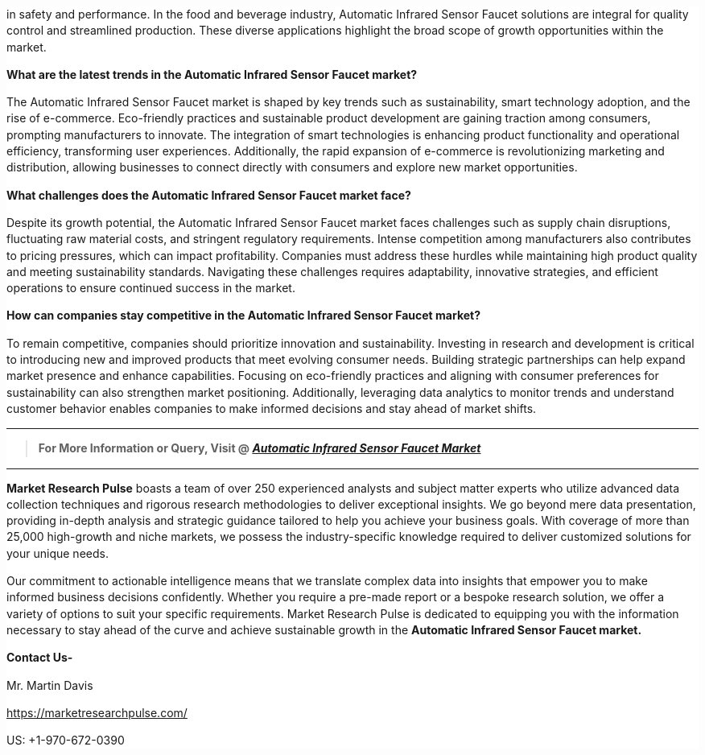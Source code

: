 in safety and performance. In the food and beverage industry, Automatic Infrared Sensor Faucet solutions are integral for quality control and streamlined production. These diverse applications highlight the broad scope of growth opportunities within the market.</p><p><strong>What are the latest trends in the Automatic Infrared Sensor Faucet market?</strong></p><p>The Automatic Infrared Sensor Faucet market is shaped by key trends such as sustainability, smart technology adoption, and the rise of e-commerce. Eco-friendly practices and sustainable product development are gaining traction among consumers, prompting manufacturers to innovate. The integration of smart technologies is enhancing product functionality and operational efficiency, transforming user experiences. Additionally, the rapid expansion of e-commerce is revolutionizing marketing and distribution, allowing businesses to connect directly with consumers and explore new market opportunities.</p><p><strong>What challenges does the Automatic Infrared Sensor Faucet market face?</strong></p><p>Despite its growth potential, the Automatic Infrared Sensor Faucet market faces challenges such as supply chain disruptions, fluctuating raw material costs, and stringent regulatory requirements. Intense competition among manufacturers also contributes to pricing pressures, which can impact profitability. Companies must address these hurdles while maintaining high product quality and meeting sustainability standards. Navigating these challenges requires adaptability, innovative strategies, and efficient operations to ensure continued success in the market.</p><p><strong>How can companies stay competitive in the Automatic Infrared Sensor Faucet market?</strong></p><p>To remain competitive, companies should prioritize innovation and sustainability. Investing in research and development is critical to introducing new and improved products that meet evolving consumer needs. Building strategic partnerships can help expand market presence and enhance capabilities. Focusing on eco-friendly practices and aligning with consumer preferences for sustainability can also strengthen market positioning. Additionally, leveraging data analytics to monitor trends and understand customer behavior enables companies to make informed decisions and stay ahead of market shifts.</p><hr /><blockquote><p><strong>For More Information or Query, Visit @&nbsp;<em><a href="https://marketresearchpulse.com/report/98734/automatic-infrared-sensor-faucet-market?utm_source=Linkedin&utm_medium=091">Automatic Infrared Sensor Faucet Market</a></em></strong></p></blockquote><hr /><p><strong>Market Research Pulse</strong> boasts a team of over 250 experienced analysts and subject matter experts who utilize advanced data collection techniques and rigorous research methodologies to deliver exceptional insights. We go beyond mere data presentation, providing in-depth analysis and strategic guidance tailored to help you achieve your business goals. With coverage of more than 25,000 high-growth and niche markets, we possess the industry-specific knowledge required to deliver customized solutions for your unique needs.</p><p>Our commitment to actionable intelligence means that we translate complex data into insights that empower you to make informed business decisions confidently. Whether you require a pre-made report or a bespoke research solution, we offer a variety of options to suit your specific requirements. Market Research Pulse is dedicated to equipping you with the information necessary to stay ahead of the curve and achieve sustainable growth in the <strong>Automatic Infrared Sensor Faucet market.</strong></p><p><strong>Contact Us-</strong></p><p>Mr. Martin Davis</p><p>https://marketresearchpulse.com/</p><p>US: +1-970-672-0390</p>
